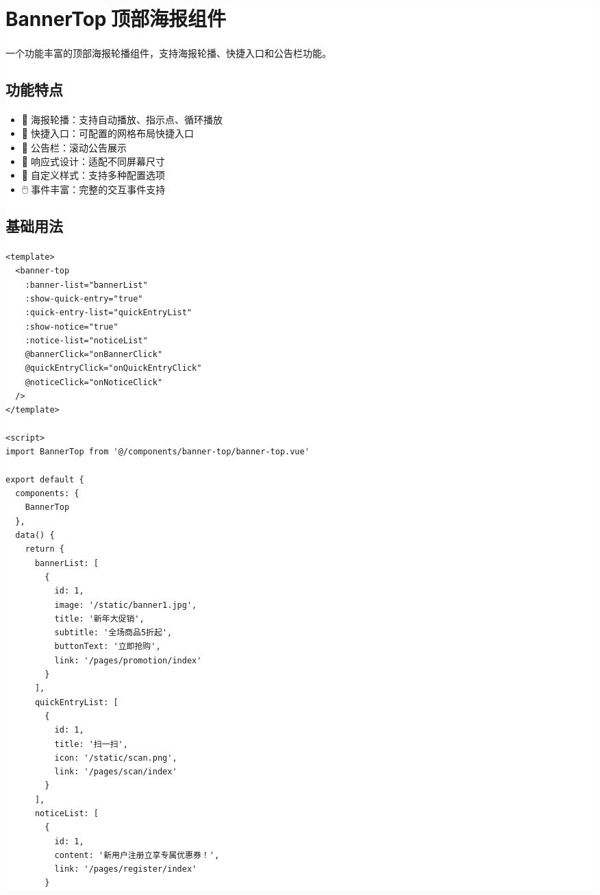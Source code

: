 # BannerTop 顶部海报组件

一个功能丰富的顶部海报轮播组件，支持海报轮播、快捷入口和公告栏功能。

## 功能特点

- 🎠 海报轮播：支持自动播放、指示点、循环播放
- 🔗 快捷入口：可配置的网格布局快捷入口
- 📢 公告栏：滚动公告展示
- 📱 响应式设计：适配不同屏幕尺寸
- 🎨 自定义样式：支持多种配置选项
- 🖱️ 事件丰富：完整的交互事件支持

## 基础用法

```vue
<template>
  <banner-top
    :banner-list="bannerList"
    :show-quick-entry="true"
    :quick-entry-list="quickEntryList"
    :show-notice="true"
    :notice-list="noticeList"
    @bannerClick="onBannerClick"
    @quickEntryClick="onQuickEntryClick"
    @noticeClick="onNoticeClick"
  />
</template>

<script>
import BannerTop from '@/components/banner-top/banner-top.vue'

export default {
  components: {
    BannerTop
  },
  data() {
    return {
      bannerList: [
        {
          id: 1,
          image: '/static/banner1.jpg',
          title: '新年大促销',
          subtitle: '全场商品5折起',
          buttonText: '立即抢购',
          link: '/pages/promotion/index'
        }
      ],
      quickEntryList: [
        {
          id: 1,
          title: '扫一扫',
          icon: '/static/scan.png',
          link: '/pages/scan/index'
        }
      ],
      noticeList: [
        {
          id: 1,
          content: '新用户注册立享专属优惠券！',
          link: '/pages/register/index'
        }
```